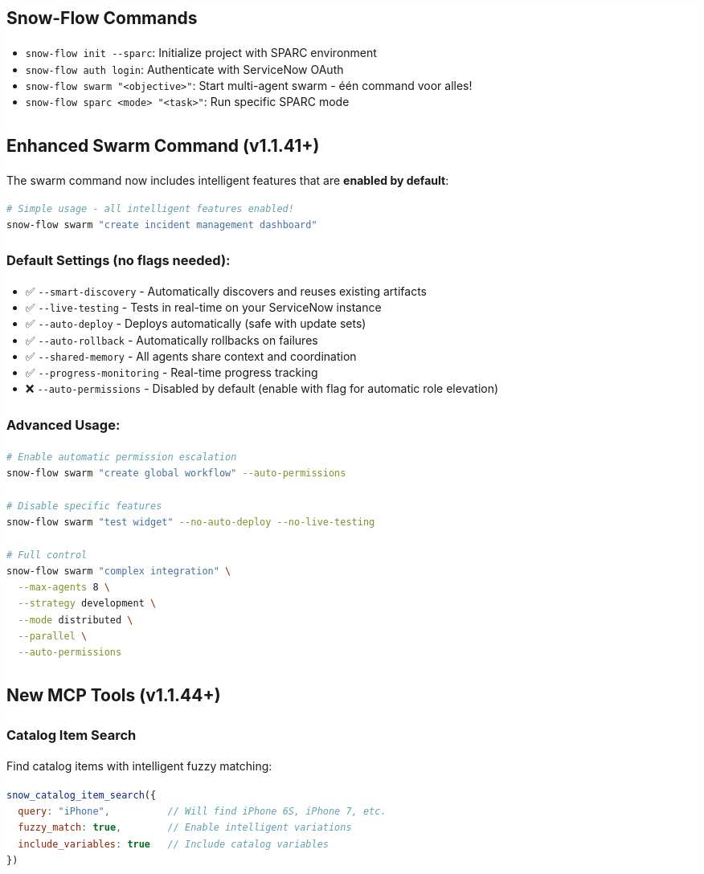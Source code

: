 ## Snow-Flow Commands
- `snow-flow init --sparc`: Initialize project with SPARC environment
- `snow-flow auth login`: Authenticate with ServiceNow OAuth
- `snow-flow swarm "<objective>"`: Start multi-agent swarm - één command voor alles!
- `snow-flow sparc <mode> "<task>"`: Run specific SPARC mode

## Enhanced Swarm Command (v1.1.41+)
The swarm command now includes intelligent features that are **enabled by default**:

```bash
# Simple usage - all intelligent features enabled!
snow-flow swarm "create incident management dashboard"
```

### Default Settings (no flags needed):
- ✅ `--smart-discovery` - Automatically discovers and reuses existing artifacts
- ✅ `--live-testing` - Tests in real-time on your ServiceNow instance
- ✅ `--auto-deploy` - Deploys automatically (safe with update sets)
- ✅ `--auto-rollback` - Automatically rollbacks on failures
- ✅ `--shared-memory` - All agents share context and coordination
- ✅ `--progress-monitoring` - Real-time progress tracking
- ❌ `--auto-permissions` - Disabled by default (enable with flag for automatic role elevation)

### Advanced Usage:
```bash
# Enable automatic permission escalation
snow-flow swarm "create global workflow" --auto-permissions

# Disable specific features
snow-flow swarm "test widget" --no-auto-deploy --no-live-testing

# Full control
snow-flow swarm "complex integration" \
  --max-agents 8 \
  --strategy development \
  --mode distributed \
  --parallel \
  --auto-permissions
```

## New MCP Tools (v1.1.44+)

### Catalog Item Search
Find catalog items with intelligent fuzzy matching:
```javascript
snow_catalog_item_search({
  query: "iPhone",          // Will find iPhone 6S, iPhone 7, etc.
  fuzzy_match: true,        // Enable intelligent variations
  include_variables: true   // Include catalog variables
})
```
